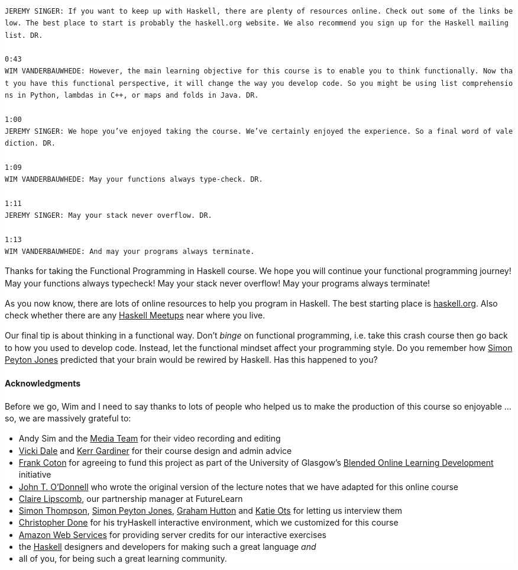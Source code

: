 ```
JEREMY SINGER: If you want to keep up with Haskell, there are plenty of resources online. Check out some of the links below. The best place to start is probably the haskell.org website. We also recommend you sign up for the Haskell mailing list. DR.

0:43
WIM VANDERBAUWHEDE: However, the main learning objective for this course is to enable you to think functionally. Now that you have this functional perspective, it will change the way you develop code. So you might be using list comprehensions in Python, lambdas in C++, or maps and folds in Java. DR.

1:00
JEREMY SINGER: We hope you’ve enjoyed taking the course. We’ve certainly enjoyed the experience. So a final word of valediction. DR.

1:09
WIM VANDERBAUWHEDE: May your functions always type-check. DR.

1:11
JEREMY SINGER: May your stack never overflow. DR.

1:13
WIM VANDERBAUWHEDE: And may your programs always terminate.
```

Thanks for taking the Functional Programming in Haskell course. We hope you will continue your functional programming journey! May your functions always typecheck! May your stack never overflow! May your programs always terminate!

As you now know, there are lots of online resources to help you program in Haskell. The best starting place is [haskell.org](https://haskell.org). Also check whether there are any [Haskell Meetups](http://www.meetup.com/topics/haskell/) near where you live.

Our final tip is about thinking in a functional way. Don’t _binge_ on functional programming, i.e. take this crash course then go back to how you used to develop code. Instead, let the functional mindset affect your programming style. Do you remember how [Simon Peyton Jones](https://www.futurelearn.com/courses/functional-programming-haskell/10/steps/1103595) predicted that your brain would be rewired by Haskell. Has this happened to you?

#### Acknowledgments

Before we go, Wim and I need to say thanks to lots of people who helped us to make the production of this course so enjoyable … so, we are massively grateful to:

- Andy Sim and the [Media Team](https://www.gla.ac.uk/myglasgow/leads/about/staffteams/mediadigitaldev/) for their video recording and editing
- [Vicki Dale](http://www.gla.ac.uk/services/learningteaching/staff/vickidale/) and [Kerr Gardiner](https://uk.linkedin.com/in/kerr-gardiner-944039b) for their course design and admin advice
- [Frank Coton](http://www.universitystory.gla.ac.uk/biography/?id=WH1322&type=P) for agreeing to fund this project as part of the University of Glasgow’s [Blended Online Learning Development](http://www.gla.ac.uk/myglasgow/leads/staff/telt/blended/) initiative
- [John T. O’Donnell](http://www.dcs.gla.ac.uk/~jtod/) who wrote the original version of the lecture notes that we have adapted for this online course
- [Claire Lipscomb](https://uk.linkedin.com/in/claire-lipscomb-6578a382), our partnership manager at FutureLearn
- [Simon Thompson](https://www.cs.kent.ac.uk/people/staff/sjt/), [Simon Peyton Jones](https://www.microsoft.com/en-us/research/people/simonpj/), [Graham Hutton](http://www.cs.nott.ac.uk/~pszgmh/) and [Katie Ots](https://twitter.com/katiejots?lang=en-gb) for letting us interview them
- [Christopher Done](http://chrisdone.com/) for his tryHaskell interactive environment, which we customized for this course
- [Amazon Web Services](http://aws.amazon.com) for providing server credits for our interactive exercises
- the [Haskell](https://haskell.org) designers and developers for making such a great language _and_
- all of you, for being such a great learning community.
